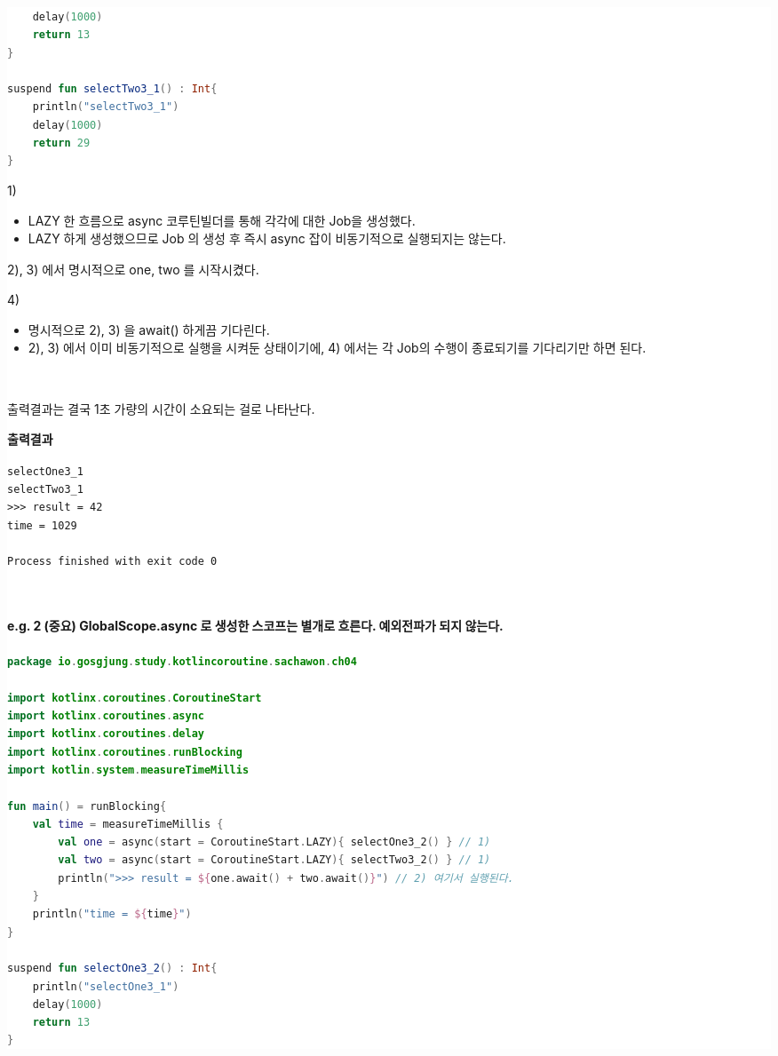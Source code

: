 ```kotlin
    delay(1000)
    return 13
}

suspend fun selectTwo3_1() : Int{
    println("selectTwo3_1")
    delay(1000)
    return 29
}
```

1\) 

- LAZY 한 흐름으로 async 코루틴빌더를 통해 각각에 대한 Job을 생성했다.
- LAZY 하게 생성했으므로 Job 의 생성 후 즉시 async 잡이 비동기적으로 실행되지는 않는다.

2\), 3\) 에서 명시적으로 one, two 를 시작시켰다.<br>

4\) 

- 명시적으로 2\), 3\) 을 await() 하게끔 기다린다.
- 2\), 3\) 에서 이미 비동기적으로 실행을 시켜둔 상태이기에, 4\) 에서는 각 Job의 수행이 종료되기를 기다리기만 하면 된다.

<br>

출력결과는 결국 1초 가량의 시간이 소요되는 걸로 나타난다.<br>



**출력결과**

```plain
selectOne3_1
selectTwo3_1
>>> result = 42
time = 1029

Process finished with exit code 0
```

<br>



#### e.g. 2 (중요) GlobalScope.async 로 생성한 스코프는 별개로 흐른다. 예외전파가 되지 않는다.

```kotlin
package io.gosgjung.study.kotlincoroutine.sachawon.ch04

import kotlinx.coroutines.CoroutineStart
import kotlinx.coroutines.async
import kotlinx.coroutines.delay
import kotlinx.coroutines.runBlocking
import kotlin.system.measureTimeMillis

fun main() = runBlocking{
    val time = measureTimeMillis {
        val one = async(start = CoroutineStart.LAZY){ selectOne3_2() } // 1)
        val two = async(start = CoroutineStart.LAZY){ selectTwo3_2() } // 1) 
        println(">>> result = ${one.await() + two.await()}") // 2) 여기서 실행된다.
    }
    println("time = ${time}")
}

suspend fun selectOne3_2() : Int{
    println("selectOne3_1")
    delay(1000)
    return 13
}
```